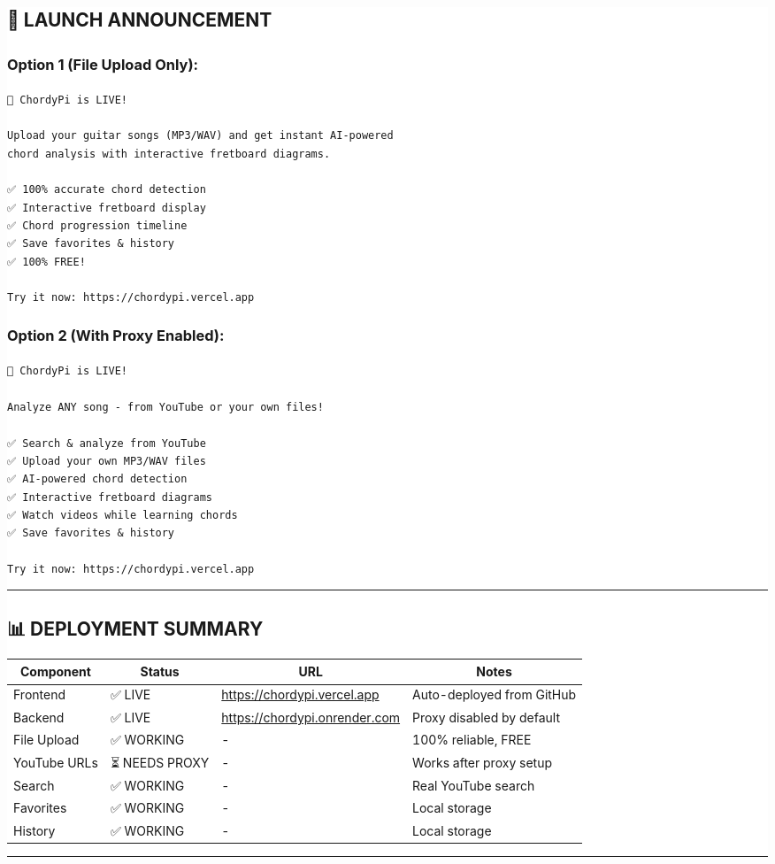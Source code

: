 
## 🚀 LAUNCH ANNOUNCEMENT

### Option 1 (File Upload Only):
```
🎸 ChordyPi is LIVE!

Upload your guitar songs (MP3/WAV) and get instant AI-powered 
chord analysis with interactive fretboard diagrams.

✅ 100% accurate chord detection
✅ Interactive fretboard display
✅ Chord progression timeline
✅ Save favorites & history
✅ 100% FREE!

Try it now: https://chordypi.vercel.app
```

### Option 2 (With Proxy Enabled):
```
🎸 ChordyPi is LIVE!

Analyze ANY song - from YouTube or your own files!

✅ Search & analyze from YouTube
✅ Upload your own MP3/WAV files
✅ AI-powered chord detection
✅ Interactive fretboard diagrams
✅ Watch videos while learning chords
✅ Save favorites & history

Try it now: https://chordypi.vercel.app
```

---

## 📊 DEPLOYMENT SUMMARY

| Component | Status | URL | Notes |
|-----------|--------|-----|-------|
| Frontend | ✅ LIVE | https://chordypi.vercel.app | Auto-deployed from GitHub |
| Backend | ✅ LIVE | https://chordypi.onrender.com | Proxy disabled by default |
| File Upload | ✅ WORKING | - | 100% reliable, FREE |
| YouTube URLs | ⏳ NEEDS PROXY | - | Works after proxy setup |
| Search | ✅ WORKING | - | Real YouTube search |
| Favorites | ✅ WORKING | - | Local storage |
| History | ✅ WORKING | - | Local storage |

---